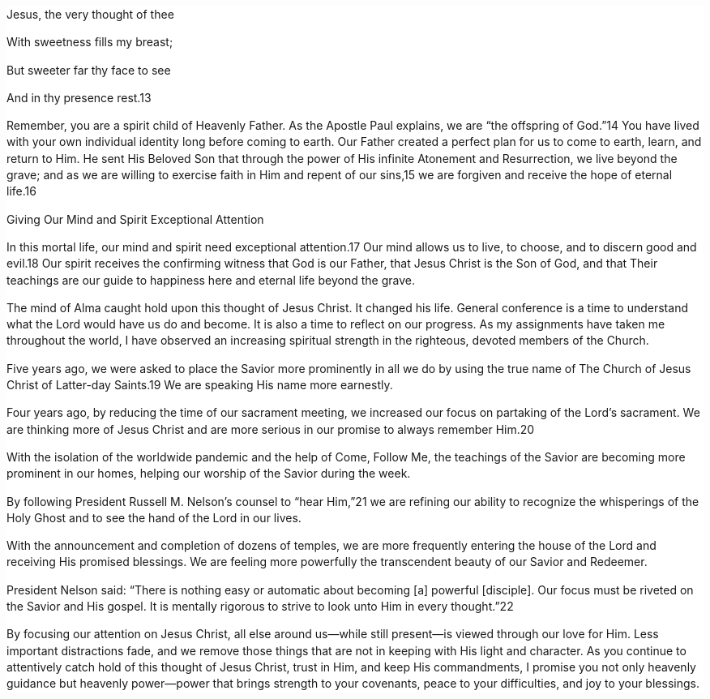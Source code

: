 



Jesus, the very thought of thee

With sweetness fills my breast;

But sweeter far thy face to see

And in thy presence rest.13





Remember, you are a spirit child of Heavenly Father. As the Apostle Paul explains, we are “the offspring of God.”14 You have lived with your own individual identity long before coming to earth. Our Father created a perfect plan for us to come to earth, learn, and return to Him. He sent His Beloved Son that through the power of His infinite Atonement and Resurrection, we live beyond the grave; and as we are willing to exercise faith in Him and repent of our sins,15 we are forgiven and receive the hope of eternal life.16







Giving Our Mind and Spirit Exceptional Attention



In this mortal life, our mind and spirit need exceptional attention.17 Our mind allows us to live, to choose, and to discern good and evil.18 Our spirit receives the confirming witness that God is our Father, that Jesus Christ is the Son of God, and that Their teachings are our guide to happiness here and eternal life beyond the grave.

The mind of Alma caught hold upon this thought of Jesus Christ. It changed his life. General conference is a time to understand what the Lord would have us do and become. It is also a time to reflect on our progress. As my assignments have taken me throughout the world, I have observed an increasing spiritual strength in the righteous, devoted members of the Church.

Five years ago, we were asked to place the Savior more prominently in all we do by using the true name of The Church of Jesus Christ of Latter-day Saints.19 We are speaking His name more earnestly.

Four years ago, by reducing the time of our sacrament meeting, we increased our focus on partaking of the Lord’s sacrament. We are thinking more of Jesus Christ and are more serious in our promise to always remember Him.20

With the isolation of the worldwide pandemic and the help of Come, Follow Me, the teachings of the Savior are becoming more prominent in our homes, helping our worship of the Savior during the week.

By following President Russell M. Nelson’s counsel to “hear Him,”21 we are refining our ability to recognize the whisperings of the Holy Ghost and to see the hand of the Lord in our lives.

With the announcement and completion of dozens of temples, we are more frequently entering the house of the Lord and receiving His promised blessings. We are feeling more powerfully the transcendent beauty of our Savior and Redeemer.

President Nelson said: “There is nothing easy or automatic about becoming [a] powerful [disciple]. Our focus must be riveted on the Savior and His gospel. It is mentally rigorous to strive to look unto Him in every thought.”22

By focusing our attention on Jesus Christ, all else around us—while still present—is viewed through our love for Him. Less important distractions fade, and we remove those things that are not in keeping with His light and character. As you continue to attentively catch hold of this thought of Jesus Christ, trust in Him, and keep His commandments, I promise you not only heavenly guidance but heavenly power—power that brings strength to your covenants, peace to your difficulties, and joy to your blessings.
